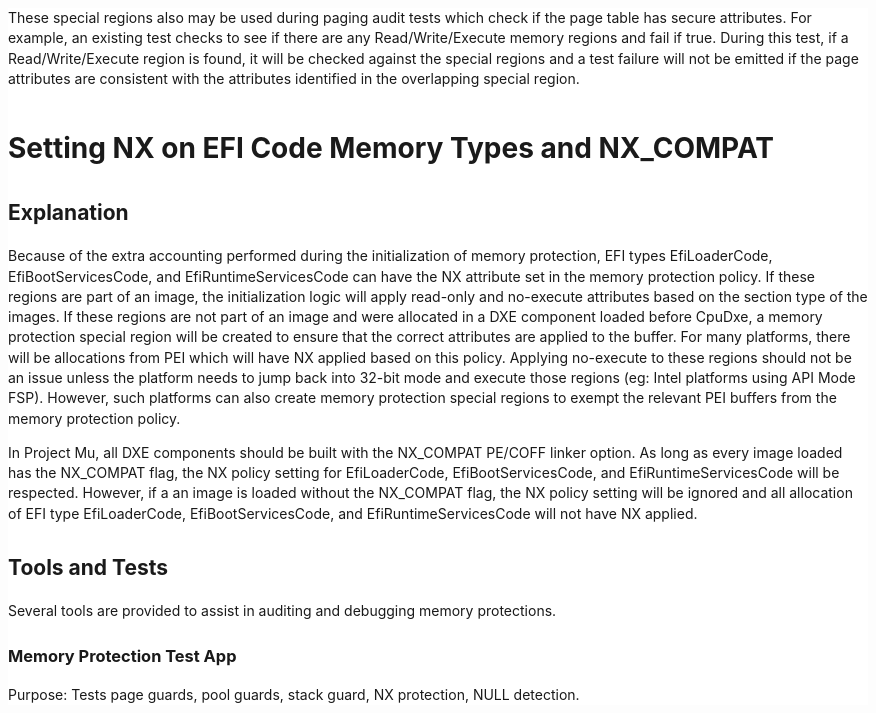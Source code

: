 These special regions also may be used during paging audit tests which check if the page table has secure
attributes. For example, an existing test checks to see if there are any Read/Write/Execute memory regions and fail
if true. During this test, if a Read/Write/Execute region is found, it will be checked against the special regions
and a test failure will not be emitted if the page attributes are consistent with the attributes identified in
the overlapping special region.

# **Setting NX on EFI Code Memory Types and NX_COMPAT**

## **Explanation**

Because of the extra accounting performed during the initialization of memory protection, EFI types EfiLoaderCode,
EfiBootServicesCode, and EfiRuntimeServicesCode can have the NX attribute set in the memory protection policy.
If these regions are part of an image, the initialization logic will apply read-only and no-execute attributes
based on the section type of the images. If these regions are not part of an image and were allocated in
a DXE component loaded before CpuDxe, a memory protection special region will be created to ensure that the
correct attributes are applied to the buffer. For many platforms, there will be allocations from PEI which will
have NX applied based on this policy. Applying no-execute to these regions should not be an issue unless the platform
needs to jump back into 32-bit mode and execute those regions (eg: Intel platforms using API Mode FSP). However,
such platforms can also create memory protection special regions to exempt the relevant PEI buffers from the memory
protection policy.

In Project Mu, all DXE components should be built with the NX_COMPAT PE/COFF linker option. As long as every image
loaded has the NX_COMPAT flag, the NX policy setting for EfiLoaderCode, EfiBootServicesCode, and EfiRuntimeServicesCode
will be respected. However, if a an image is loaded without the NX_COMPAT flag, the NX policy setting will be ignored
and all allocation of EFI type EfiLoaderCode, EfiBootServicesCode, and EfiRuntimeServicesCode will not have NX applied.

## **Tools and Tests**

Several tools are provided to assist in auditing and debugging memory protections.

### **Memory Protection Test App**

Purpose: Tests page guards, pool guards, stack guard, NX protection, NULL detection.
